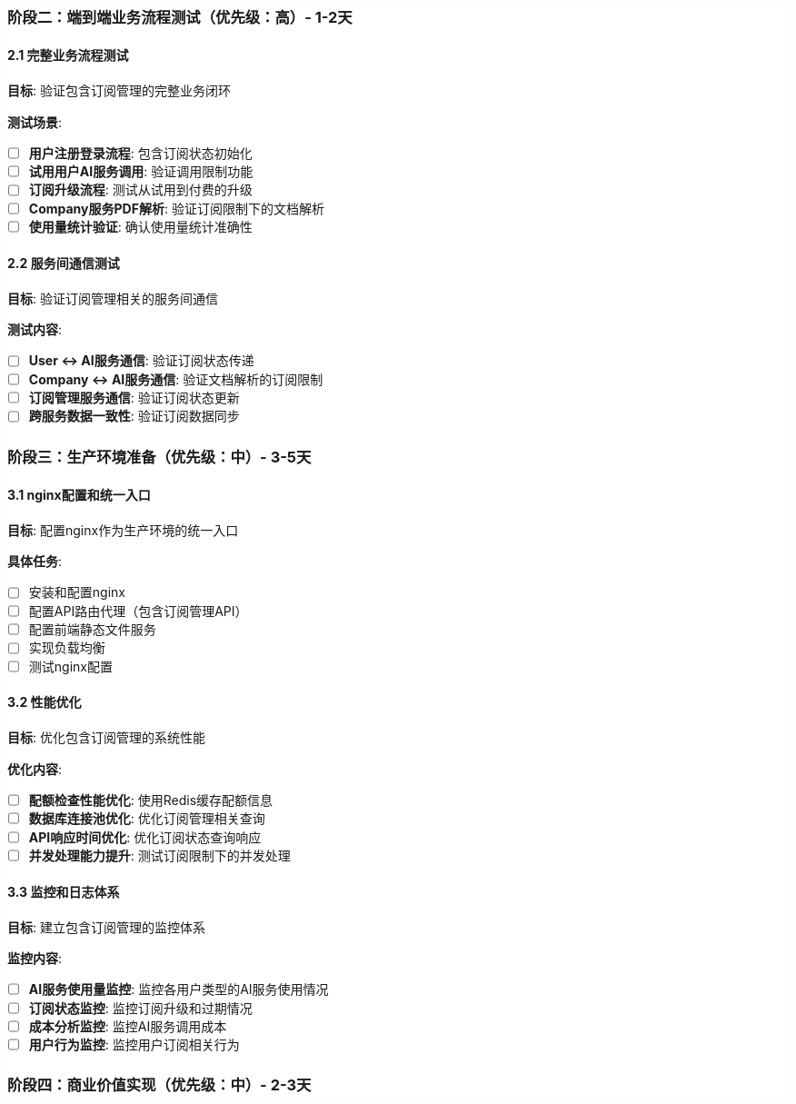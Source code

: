 ### 阶段二：端到端业务流程测试（优先级：高）- 1-2天

#### 2.1 完整业务流程测试
**目标**: 验证包含订阅管理的完整业务闭环

**测试场景**:
- [ ] **用户注册登录流程**: 包含订阅状态初始化
- [ ] **试用用户AI服务调用**: 验证调用限制功能
- [ ] **订阅升级流程**: 测试从试用到付费的升级
- [ ] **Company服务PDF解析**: 验证订阅限制下的文档解析
- [ ] **使用量统计验证**: 确认使用量统计准确性

#### 2.2 服务间通信测试
**目标**: 验证订阅管理相关的服务间通信

**测试内容**:
- [ ] **User ↔ AI服务通信**: 验证订阅状态传递
- [ ] **Company ↔ AI服务通信**: 验证文档解析的订阅限制
- [ ] **订阅管理服务通信**: 验证订阅状态更新
- [ ] **跨服务数据一致性**: 验证订阅数据同步

### 阶段三：生产环境准备（优先级：中）- 3-5天

#### 3.1 nginx配置和统一入口
**目标**: 配置nginx作为生产环境的统一入口

**具体任务**:
- [ ] 安装和配置nginx
- [ ] 配置API路由代理（包含订阅管理API）
- [ ] 配置前端静态文件服务
- [ ] 实现负载均衡
- [ ] 测试nginx配置

#### 3.2 性能优化
**目标**: 优化包含订阅管理的系统性能

**优化内容**:
- [ ] **配额检查性能优化**: 使用Redis缓存配额信息
- [ ] **数据库连接池优化**: 优化订阅管理相关查询
- [ ] **API响应时间优化**: 优化订阅状态查询响应
- [ ] **并发处理能力提升**: 测试订阅限制下的并发处理

#### 3.3 监控和日志体系
**目标**: 建立包含订阅管理的监控体系

**监控内容**:
- [ ] **AI服务使用量监控**: 监控各用户类型的AI服务使用情况
- [ ] **订阅状态监控**: 监控订阅升级和过期情况
- [ ] **成本分析监控**: 监控AI服务调用成本
- [ ] **用户行为监控**: 监控用户订阅相关行为

### 阶段四：商业价值实现（优先级：中）- 2-3天
